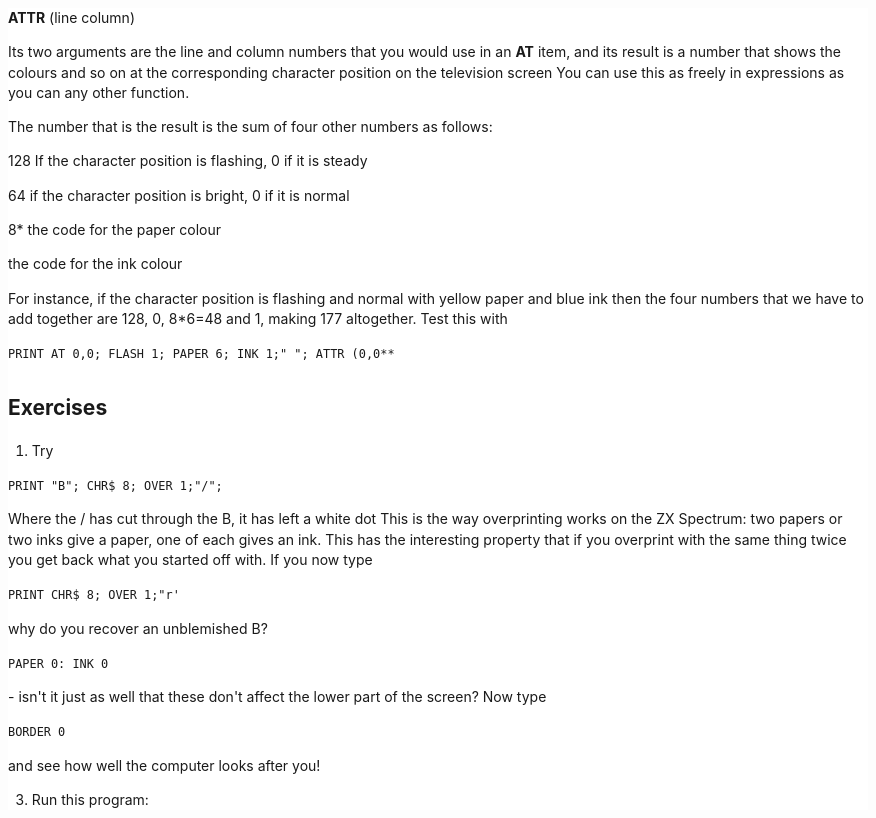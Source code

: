 **ATTR** (line column)

Its two arguments are the line and column numbers that you would use in an **AT** item, and its result is a number that shows the colours and so on at the
corresponding character position on the television screen You can use this as freely in expressions as you can any other function.
 

The number that is the result is the sum of four other numbers as follows:

128 If the character position is flashing, 0 if it is steady

64 if the character position is bright, 0 if it is normal

8\* the code for the paper colour

the code for the ink colour

For instance, if the character position is flashing and normal with yellow paper and blue ink then the four numbers that we have to add together are 128, 0,
8\*6=48 and 1, making 177 altogether. Test this with

```
PRINT AT 0,0; FLASH 1; PAPER 6; INK 1;" "; ATTR (0,0**
```

## Exercises

1. Try

``` 
PRINT "B"; CHR$ 8; OVER 1;"/";
``` 
 
Where the / has cut through the B, it has left a white dot This is the way overprinting works on the ZX Spectrum: two papers or two inks give a paper, one
of each gives an ink. This has the interesting property that if you overprint with the same thing twice you get back what you started off with. If you now
type
 
``` 
PRINT CHR$ 8; OVER 1;"r'
``` 

why do you recover an unblemished B?
 
``` 
PAPER 0: INK 0
``` 

\- isn't it just as well that these don't affect the lower part of the screen?
Now type
 
``` 
BORDER 0
``` 

and see how well the computer looks after you!

3. Run this program:
 